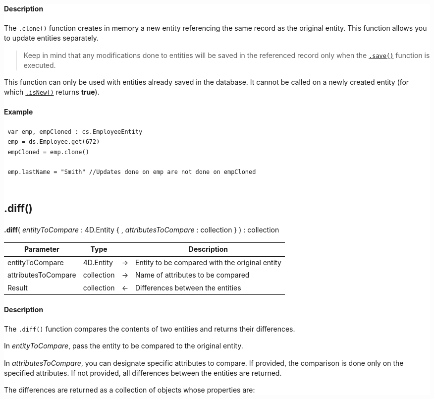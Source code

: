 

#### Description

The `.clone()` function creates in memory a new entity referencing the same record as the original entity. This function allows you to update entities separately.

>Keep in mind that any modifications done to entities will be saved in the referenced record only when the [`.save()`](#save) function is executed.

This function can only be used with entities already saved in the database. It cannot be called on a newly created entity (for which [`.isNew()`](#isnew) returns **true**).


#### Example 

```qs
 var emp, empCloned : cs.EmployeeEntity
 emp = ds.Employee.get(672)
 empCloned = emp.clone()
 
 emp.lastName = "Smith" //Updates done on emp are not done on empCloned


```








## .diff() 



**.diff**( *entityToCompare* : 4D.Entity { , *attributesToCompare* : collection } ) : collection



|Parameter|Type||Description|
|---------|--- |:---:|------|
|entityToCompare|4D.Entity|->|Entity to be compared with the original entity|	
|attributesToCompare|collection|->	|Name of attributes to be compared	|
|Result|collection|<-|Differences between the entities|



#### Description

The `.diff()` function compares the contents of two entities and returns their differences.

In *entityToCompare*, pass the entity to be compared to the original entity.

In *attributesToCompare*, you can designate specific attributes to compare. If provided, the comparison is done only on the specified attributes. If not provided, all differences between the entities are returned.

The differences are returned as a collection of objects whose properties are:
